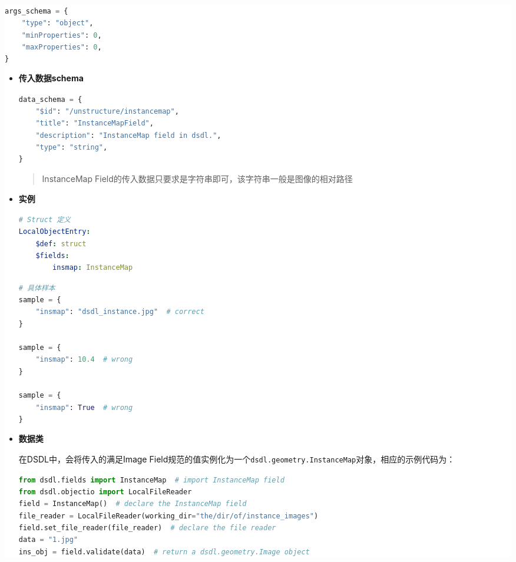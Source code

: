   ```python
  args_schema = {
      "type": "object",
      "minProperties": 0,
      "maxProperties": 0,
  }
  ```

* **传入数据schema**

  ```python
  data_schema = {
      "$id": "/unstructure/instancemap",
      "title": "InstanceMapField",
      "description": "InstanceMap field in dsdl.",
      "type": "string",
  }
  ```

  > InstanceMap Field的传入数据只要求是字符串即可，该字符串一般是图像的相对路径

* **实例**

  ```yaml
  # Struct 定义
  LocalObjectEntry:
      $def: struct
      $fields:
          insmap: InstanceMap
  ```

  ```python
  # 具体样本
  sample = {
      "insmap": "dsdl_instance.jpg"  # correct
  }
  
  sample = {
      "insmap": 10.4  # wrong
  }
  
  sample = {
      "insmap": True  # wrong
  }
  ```

* **数据类**

  在DSDL中，会将传入的满足Image Field规范的值实例化为一个`dsdl.geometry.InstanceMap`对象，相应的示例代码为：

  ```python
  from dsdl.fields import InstanceMap  # import InstanceMap field
  from dsdl.objectio import LocalFileReader
  field = InstanceMap()  # declare the InstanceMap field
  file_reader = LocalFileReader(working_dir="the/dir/of/instance_images")
  field.set_file_reader(file_reader)  # declare the file reader
  data = "1.jpg"
  ins_obj = field.validate(data)  # return a dsdl.geometry.Image object
  ```
